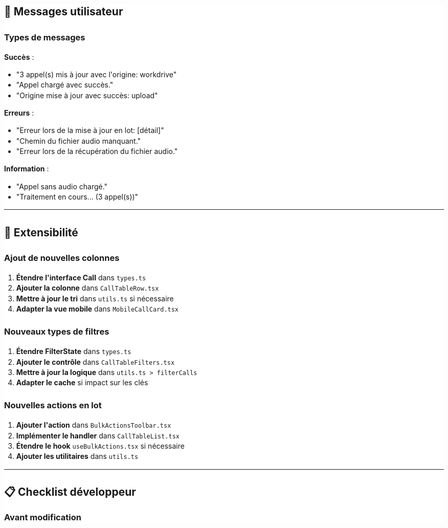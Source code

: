 ## 📝 Messages utilisateur

### Types de messages

**Succès** :

- "3 appel(s) mis à jour avec l'origine: workdrive"
- "Appel chargé avec succès."
- "Origine mise à jour avec succès: upload"

**Erreurs** :

- "Erreur lors de la mise à jour en lot: [détail]"
- "Chemin du fichier audio manquant."
- "Erreur lors de la récupération du fichier audio."

**Information** :

- "Appel sans audio chargé."
- "Traitement en cours... (3 appel(s))"

---

## 🧪 Extensibilité

### Ajout de nouvelles colonnes

1. **Étendre l'interface Call** dans `types.ts`
2. **Ajouter la colonne** dans `CallTableRow.tsx`
3. **Mettre à jour le tri** dans `utils.ts` si nécessaire
4. **Adapter la vue mobile** dans `MobileCallCard.tsx`

### Nouveaux types de filtres

1. **Étendre FilterState** dans `types.ts`
2. **Ajouter le contrôle** dans `CallTableFilters.tsx`
3. **Mettre à jour la logique** dans `utils.ts > filterCalls`
4. **Adapter le cache** si impact sur les clés

### Nouvelles actions en lot

1. **Ajouter l'action** dans `BulkActionsToolbar.tsx`
2. **Implémenter le handler** dans `CallTableList.tsx`
3. **Étendre le hook** `useBulkActions.tsx` si nécessaire
4. **Ajouter les utilitaires** dans `utils.ts`

---

## 📋 Checklist développeur

### Avant modification
